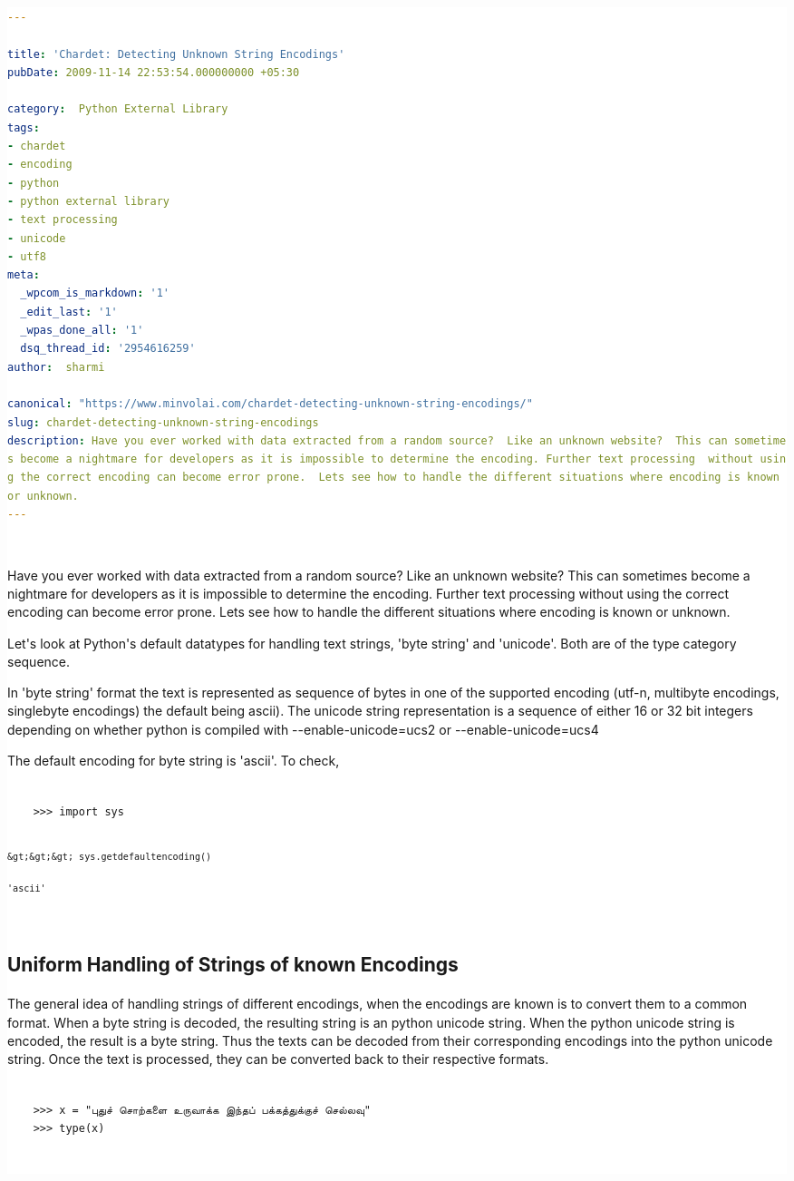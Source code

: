 ```yaml
---
 
title: 'Chardet: Detecting Unknown String Encodings'
pubDate: 2009-11-14 22:53:54.000000000 +05:30

category:  Python External Library
tags:
- chardet
- encoding
- python
- python external library
- text processing
- unicode
- utf8
meta:
  _wpcom_is_markdown: '1'
  _edit_last: '1'
  _wpas_done_all: '1'
  dsq_thread_id: '2954616259'
author:  sharmi
 
canonical: "https://www.minvolai.com/chardet-detecting-unknown-string-encodings/"
slug: chardet-detecting-unknown-string-encodings
description: Have you ever worked with data extracted from a random source?  Like an unknown website?  This can sometimes become a nightmare for developers as it is impossible to determine the encoding. Further text processing  without using the correct encoding can become error prone.  Lets see how to handle the different situations where encoding is known or unknown.
---
```

<p><a href="http://images.minvolai.com/albums/minvolai/babel.jpg"><img src="{{ site.baseurl }}/assets/2009/11/babel.jpg" alt="" /></a></p>
<p>Have you ever worked with data extracted from a random source?  Like an unknown website?  This can sometimes become a nightmare for developers as it is impossible to determine the encoding. Further text processing  without using the correct encoding can become error prone.  Lets see how to handle the different situations where encoding is known or unknown.</p>
<p></p>
<p>Let's look at Python's default datatypes for handling text strings,  'byte string' and 'unicode'. Both are of the type category sequence.</p>
<p>In 'byte string' format the text is represented as sequence of bytes in one of the supported encoding (utf-n, multibyte encodings, singlebyte encodings) the default being ascii). The unicode string representation is a sequence of either 16 or 32 bit integers depending on whether python is compiled with --enable-unicode=ucs2 or --enable-unicode=ucs4</p>
<p>The default encoding for byte string is 'ascii'.  To check,</p>
<pre><code class="python"><br />    &gt;&gt;&gt; import sys

    &gt;&gt;&gt; sys.getdefaultencoding()

    'ascii'

</code></pre>
<h2>Uniform Handling of Strings of known Encodings</h2>
<p>The general idea of handling strings of different encodings, when the encodings are known is to convert them to a common format.  When a byte string is decoded, the resulting string is an python unicode string.  When the python unicode string is encoded, the result is a byte string.  Thus the texts can be decoded from their corresponding encodings into the python unicode string.  Once the text is processed, they can be converted back to their respective formats.</p>
<pre><code class="python"><br />    &gt;&gt;&gt; x = "புதுச் சொற்களை உருவாக்க இந்தப் பக்கத்துக்குச் செல்லவு"
    &gt;&gt;&gt; type(x)
